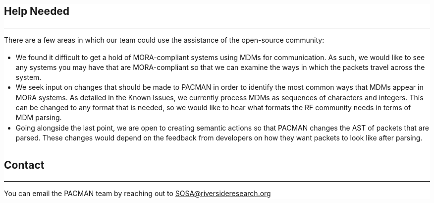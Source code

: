 ## Help Needed
---
There are a few areas in which our team could use the assistance of the open-source community:
* We found it difficult to get a hold of MORA-compliant systems using MDMs for communication. As such, we would like to see any systems you may have that are MORA-compliant so that we can examine the ways in which the packets travel across the system.
* We seek input on changes that should be made to PACMAN in order to identify the most common ways that MDMs appear in MORA systems. As detailed in the Known Issues, we currently process MDMs as sequences of characters and integers. This can be changed to any format that is needed, so we would like to hear what formats the RF community needs in terms of MDM parsing.
* Going alongside the last point, we are open to creating semantic actions so that PACMAN changes the AST of packets that are parsed. These changes would depend on the feedback from developers on how they want packets to look like after parsing.

## Contact
---
You can email the PACMAN team by reaching out to SOSA@riversideresearch.org

